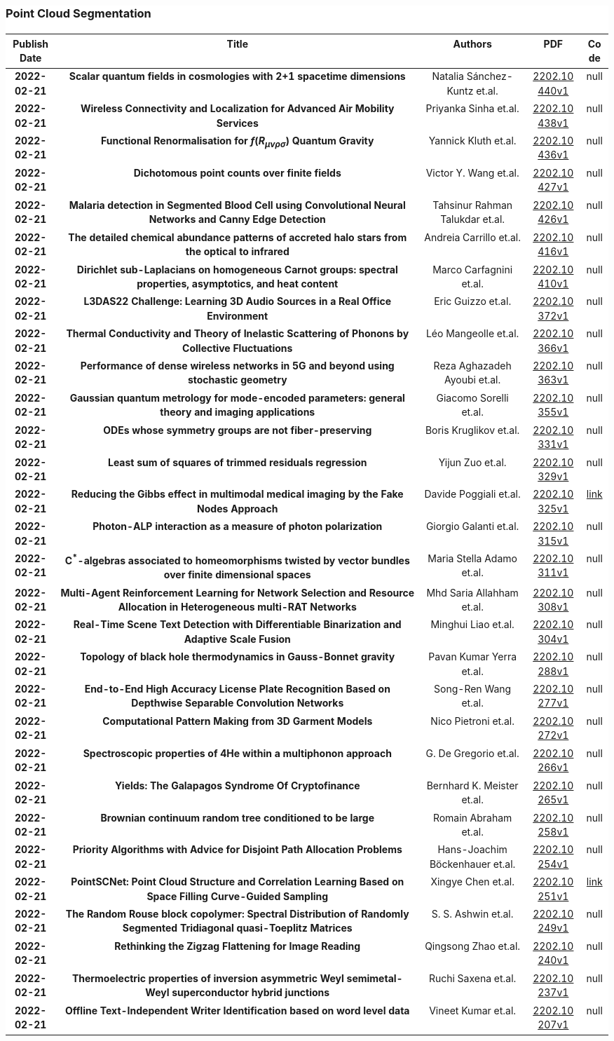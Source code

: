 ### Point Cloud Segmentation
|Publish Date|Title|Authors|PDF|Code|
| :---: | :---: | :---: | :---: | :---: |
|**2022-02-21**|**Scalar quantum fields in cosmologies with 2+1 spacetime dimensions**|Natalia Sánchez-Kuntz et.al.|[2202.10440v1](http://arxiv.org/abs/2202.10440v1)|null|
|**2022-02-21**|**Wireless Connectivity and Localization for Advanced Air Mobility Services**|Priyanka Sinha et.al.|[2202.10438v1](http://arxiv.org/abs/2202.10438v1)|null|
|**2022-02-21**|**Functional Renormalisation for $f(R_{μνρσ})$ Quantum Gravity**|Yannick Kluth et.al.|[2202.10436v1](http://arxiv.org/abs/2202.10436v1)|null|
|**2022-02-21**|**Dichotomous point counts over finite fields**|Victor Y. Wang et.al.|[2202.10427v1](http://arxiv.org/abs/2202.10427v1)|null|
|**2022-02-21**|**Malaria detection in Segmented Blood Cell using Convolutional Neural Networks and Canny Edge Detection**|Tahsinur Rahman Talukdar et.al.|[2202.10426v1](http://arxiv.org/abs/2202.10426v1)|null|
|**2022-02-21**|**The detailed chemical abundance patterns of accreted halo stars from the optical to infrared**|Andreia Carrillo et.al.|[2202.10416v1](http://arxiv.org/abs/2202.10416v1)|null|
|**2022-02-21**|**Dirichlet sub-Laplacians on homogeneous Carnot groups: spectral properties, asymptotics, and heat content**|Marco Carfagnini et.al.|[2202.10410v1](http://arxiv.org/abs/2202.10410v1)|null|
|**2022-02-21**|**L3DAS22 Challenge: Learning 3D Audio Sources in a Real Office Environment**|Eric Guizzo et.al.|[2202.10372v1](http://arxiv.org/abs/2202.10372v1)|null|
|**2022-02-21**|**Thermal Conductivity and Theory of Inelastic Scattering of Phonons by Collective Fluctuations**|Léo Mangeolle et.al.|[2202.10366v1](http://arxiv.org/abs/2202.10366v1)|null|
|**2022-02-21**|**Performance of dense wireless networks in 5G and beyond using stochastic geometry**|Reza Aghazadeh Ayoubi et.al.|[2202.10363v1](http://arxiv.org/abs/2202.10363v1)|null|
|**2022-02-21**|**Gaussian quantum metrology for mode-encoded parameters: general theory and imaging applications**|Giacomo Sorelli et.al.|[2202.10355v1](http://arxiv.org/abs/2202.10355v1)|null|
|**2022-02-21**|**ODEs whose symmetry groups are not fiber-preserving**|Boris Kruglikov et.al.|[2202.10331v1](http://arxiv.org/abs/2202.10331v1)|null|
|**2022-02-21**|**Least sum of squares of trimmed residuals regression**|Yijun Zuo et.al.|[2202.10329v1](http://arxiv.org/abs/2202.10329v1)|null|
|**2022-02-21**|**Reducing the Gibbs effect in multimodal medical imaging by the Fake Nodes Approach**|Davide Poggiali et.al.|[2202.10325v1](http://arxiv.org/abs/2202.10325v1)|[link](https://github.com/pog87/fakeresampling3d)|
|**2022-02-21**|**Photon-ALP interaction as a measure of photon polarization**|Giorgio Galanti et.al.|[2202.10315v1](http://arxiv.org/abs/2202.10315v1)|null|
|**2022-02-21**|**$\mathrm{C}^*$-algebras associated to homeomorphisms twisted by vector bundles over finite dimensional spaces**|Maria Stella Adamo et.al.|[2202.10311v1](http://arxiv.org/abs/2202.10311v1)|null|
|**2022-02-21**|**Multi-Agent Reinforcement Learning for Network Selection and Resource Allocation in Heterogeneous multi-RAT Networks**|Mhd Saria Allahham et.al.|[2202.10308v1](http://arxiv.org/abs/2202.10308v1)|null|
|**2022-02-21**|**Real-Time Scene Text Detection with Differentiable Binarization and Adaptive Scale Fusion**|Minghui Liao et.al.|[2202.10304v1](http://arxiv.org/abs/2202.10304v1)|null|
|**2022-02-21**|**Topology of black hole thermodynamics in Gauss-Bonnet gravity**|Pavan Kumar Yerra et.al.|[2202.10288v1](http://arxiv.org/abs/2202.10288v1)|null|
|**2022-02-21**|**End-to-End High Accuracy License Plate Recognition Based on Depthwise Separable Convolution Networks**|Song-Ren Wang et.al.|[2202.10277v1](http://arxiv.org/abs/2202.10277v1)|null|
|**2022-02-21**|**Computational Pattern Making from 3D Garment Models**|Nico Pietroni et.al.|[2202.10272v1](http://arxiv.org/abs/2202.10272v1)|null|
|**2022-02-21**|**Spectroscopic properties of 4He within a multiphonon approach**|G. De Gregorio et.al.|[2202.10266v1](http://arxiv.org/abs/2202.10266v1)|null|
|**2022-02-21**|**Yields: The Galapagos Syndrome Of Cryptofinance**|Bernhard K. Meister et.al.|[2202.10265v1](http://arxiv.org/abs/2202.10265v1)|null|
|**2022-02-21**|**Brownian continuum random tree conditioned to be large**|Romain Abraham et.al.|[2202.10258v1](http://arxiv.org/abs/2202.10258v1)|null|
|**2022-02-21**|**Priority Algorithms with Advice for Disjoint Path Allocation Problems**|Hans-Joachim Böckenhauer et.al.|[2202.10254v1](http://arxiv.org/abs/2202.10254v1)|null|
|**2022-02-21**|**PointSCNet: Point Cloud Structure and Correlation Learning Based on Space Filling Curve-Guided Sampling**|Xingye Chen et.al.|[2202.10251v1](http://arxiv.org/abs/2202.10251v1)|[link](https://github.com/Chenguoz/PointSCNet)|
|**2022-02-21**|**The Random Rouse block copolymer: Spectral Distribution of Randomly Segmented Tridiagonal quasi-Toeplitz Matrices**|S. S. Ashwin et.al.|[2202.10249v1](http://arxiv.org/abs/2202.10249v1)|null|
|**2022-02-21**|**Rethinking the Zigzag Flattening for Image Reading**|Qingsong Zhao et.al.|[2202.10240v1](http://arxiv.org/abs/2202.10240v1)|null|
|**2022-02-21**|**Thermoelectric properties of inversion asymmetric Weyl semimetal-Weyl superconductor hybrid junctions**|Ruchi Saxena et.al.|[2202.10237v1](http://arxiv.org/abs/2202.10237v1)|null|
|**2022-02-21**|**Offline Text-Independent Writer Identification based on word level data**|Vineet Kumar et.al.|[2202.10207v1](http://arxiv.org/abs/2202.10207v1)|null|
